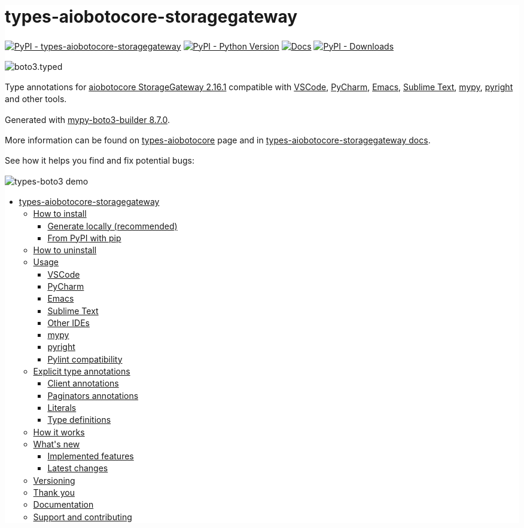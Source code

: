 <a id="types-aiobotocore-storagegateway"></a>

# types-aiobotocore-storagegateway

[![PyPI - types-aiobotocore-storagegateway](https://img.shields.io/pypi/v/types-aiobotocore-storagegateway.svg?color=blue)](https://pypi.org/project/types-aiobotocore-storagegateway/)
[![PyPI - Python Version](https://img.shields.io/pypi/pyversions/types-aiobotocore-storagegateway.svg?color=blue)](https://pypi.org/project/types-aiobotocore-storagegateway/)
[![Docs](https://img.shields.io/readthedocs/boto3-stubs.svg?color=blue)](https://youtype.github.io/types_aiobotocore_docs/)
[![PyPI - Downloads](https://static.pepy.tech/badge/types-aiobotocore-storagegateway)](https://pypistats.org/packages/types-aiobotocore-storagegateway)

![boto3.typed](https://github.com/youtype/mypy_boto3_builder/raw/main/logo.png)

Type annotations for
[aiobotocore StorageGateway 2.16.1](https://pypi.org/project/aiobotocore/)
compatible with [VSCode](https://code.visualstudio.com/),
[PyCharm](https://www.jetbrains.com/pycharm/),
[Emacs](https://www.gnu.org/software/emacs/),
[Sublime Text](https://www.sublimetext.com/),
[mypy](https://github.com/python/mypy),
[pyright](https://github.com/microsoft/pyright) and other tools.

Generated with
[mypy-boto3-builder 8.7.0](https://github.com/youtype/mypy_boto3_builder).

More information can be found on
[types-aiobotocore](https://pypi.org/project/types-aiobotocore/) page and in
[types-aiobotocore-storagegateway docs](https://youtype.github.io/types_aiobotocore_docs/types_aiobotocore_storagegateway/).

See how it helps you find and fix potential bugs:

![types-boto3 demo](https://github.com/youtype/mypy_boto3_builder/raw/main/demo.gif)

- [types-aiobotocore-storagegateway](#types-aiobotocore-storagegateway)
  - [How to install](#how-to-install)
    - [Generate locally (recommended)](<#generate-locally-(recommended)>)
    - [From PyPI with pip](#from-pypi-with-pip)
  - [How to uninstall](#how-to-uninstall)
  - [Usage](#usage)
    - [VSCode](#vscode)
    - [PyCharm](#pycharm)
    - [Emacs](#emacs)
    - [Sublime Text](#sublime-text)
    - [Other IDEs](#other-ides)
    - [mypy](#mypy)
    - [pyright](#pyright)
    - [Pylint compatibility](#pylint-compatibility)
  - [Explicit type annotations](#explicit-type-annotations)
    - [Client annotations](#client-annotations)
    - [Paginators annotations](#paginators-annotations)
    - [Literals](#literals)
    - [Type definitions](#type-definitions)
  - [How it works](#how-it-works)
  - [What's new](#what's-new)
    - [Implemented features](#implemented-features)
    - [Latest changes](#latest-changes)
  - [Versioning](#versioning)
  - [Thank you](#thank-you)
  - [Documentation](#documentation)
  - [Support and contributing](#support-and-contributing)
